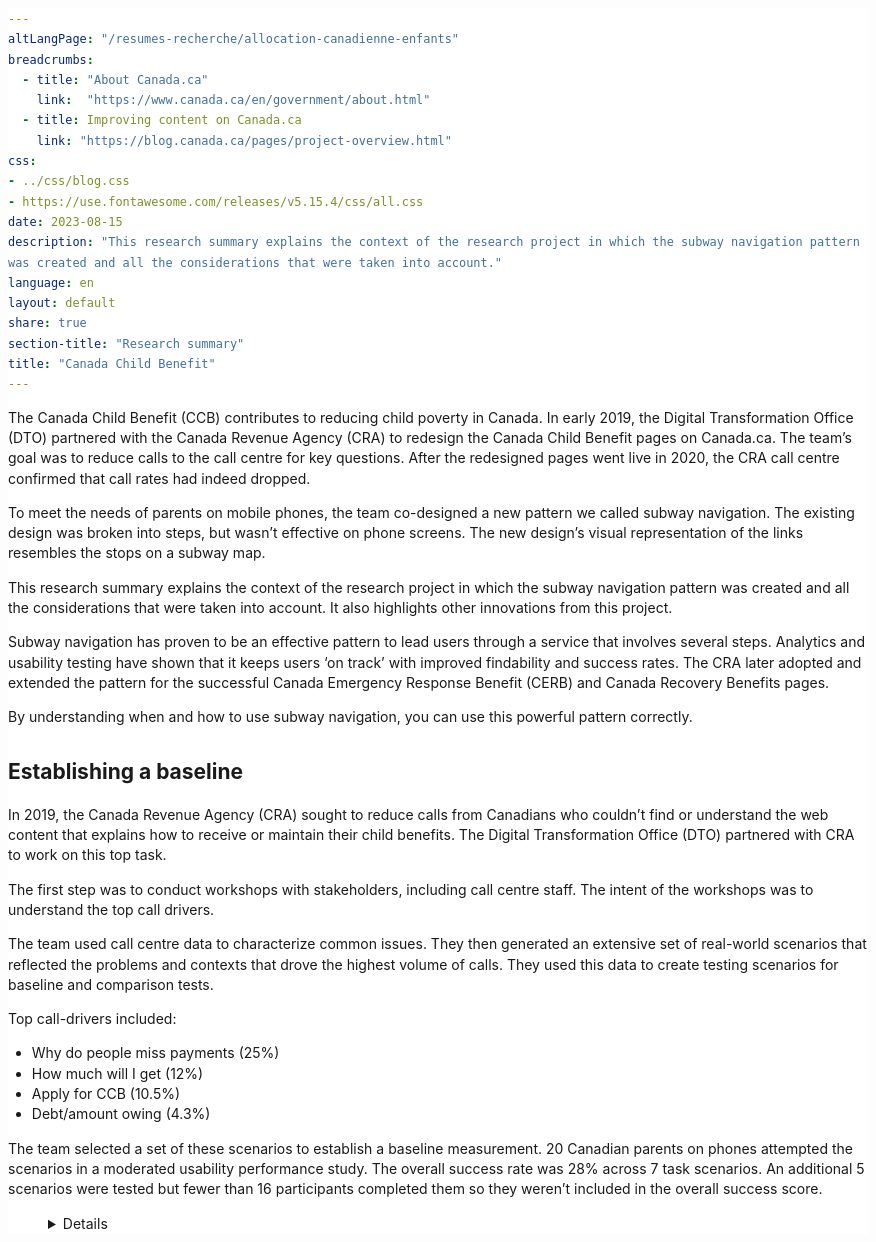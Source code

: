 ```yaml
---
altLangPage: "/resumes-recherche/allocation-canadienne-enfants"
breadcrumbs:
  - title: "About Canada.ca"
    link:  "https://www.canada.ca/en/government/about.html"
  - title: Improving content on Canada.ca
    link: "https://blog.canada.ca/pages/project-overview.html"
css:
- ../css/blog.css
- https://use.fontawesome.com/releases/v5.15.4/css/all.css
date: 2023-08-15
description: "This research summary explains the context of the research project in which the subway navigation pattern was created and all the considerations that were taken into account."
language: en
layout: default
share: true
section-title: "Research summary"
title: "Canada Child Benefit"
---
```

<p>The Canada Child Benefit (CCB) contributes to reducing child poverty in Canada. In early 2019, the Digital Transformation Office (DTO) partnered with the Canada Revenue Agency (CRA) to redesign the Canada Child Benefit pages on Canada.ca. The team’s goal was to reduce calls to the call centre for key questions. After the redesigned pages went live in 2020, the CRA call centre confirmed that call rates had indeed dropped.</p>
<p>To meet the needs of parents on mobile phones, the team co-designed a new pattern we called subway navigation. The existing design was broken into steps, but wasn’t effective on phone screens. The new design’s visual representation of the links resembles the stops on a subway map.</p>
<p>This research summary explains the context of the research project in which the subway navigation pattern was created and all the considerations that were taken into account. It also highlights other innovations from this project.</p>
<p>Subway navigation has proven to be an effective pattern to lead users through a service that involves several steps. Analytics and usability testing have shown that it keeps users ‘on track’ with improved findability and success rates. The CRA later adopted and extended the pattern for the successful Canada Emergency Response Benefit (CERB) and Canada Recovery Benefits pages.</p>
<p>By understanding when and how to use subway navigation, you can use this powerful pattern correctly.</p>
<h2 id="establishing-a-baseline">Establishing a baseline</h2>
<p>In 2019, the Canada Revenue Agency (CRA) sought to reduce calls from Canadians who couldn’t find or understand the web content that explains how to receive or maintain their child benefits. The Digital Transformation Office (DTO) partnered with CRA to work on this top task.</p>
<p>The first step was to conduct workshops with stakeholders, including call centre staff. The intent of the workshops was to understand the top call drivers.</p>
<p>The team used call centre data to characterize common issues. They then generated an extensive set of real-world scenarios that reflected the problems and contexts that drove the highest volume of calls. They used this data to create testing scenarios for baseline and comparison tests.</p>
<p>Top call-drivers included:</p>
<ul>
  <li>Why do people miss payments (25%)</li>
  <li>How much will I get (12%)</li>
  <li>Apply for CCB (10.5%)</li>
  <li>Debt/amount owing (4.3%)</li>
</ul>
<p>The team selected a set of these scenarios to establish a baseline measurement. 20 Canadian parents on phones attempted the scenarios in a moderated usability performance study. The overall success rate was 28% across 7 task scenarios. An additional 5 scenarios were tested but fewer than 16 participants completed them so they weren’t included in the overall success score.</p>
<div class="row">
  <div class="mrgn-tp-lg mrgn-bttm-md col-md-12">
    <figure class="gc-complex-img" role="group">
      <figcaption>
        <details close="">